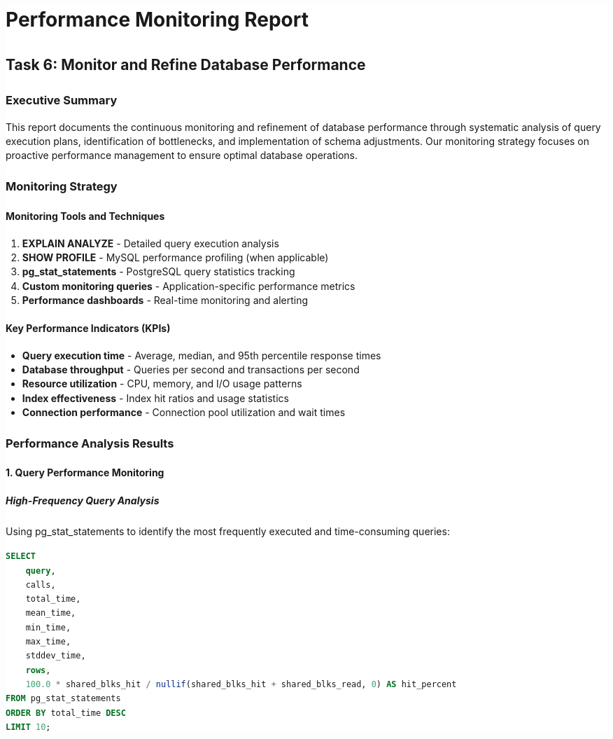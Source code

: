 # Performance Monitoring Report

## Task 6: Monitor and Refine Database Performance

### Executive Summary

This report documents the continuous monitoring and refinement of database performance through systematic analysis of query execution plans, identification of bottlenecks, and implementation of schema adjustments. Our monitoring strategy focuses on proactive performance management to ensure optimal database operations.

### Monitoring Strategy

#### Monitoring Tools and Techniques
1. **EXPLAIN ANALYZE** - Detailed query execution analysis
2. **SHOW PROFILE** - MySQL performance profiling (when applicable)
3. **pg_stat_statements** - PostgreSQL query statistics tracking
4. **Custom monitoring queries** - Application-specific performance metrics
5. **Performance dashboards** - Real-time monitoring and alerting

#### Key Performance Indicators (KPIs)
- **Query execution time** - Average, median, and 95th percentile response times
- **Database throughput** - Queries per second and transactions per second
- **Resource utilization** - CPU, memory, and I/O usage patterns
- **Index effectiveness** - Index hit ratios and usage statistics
- **Connection performance** - Connection pool utilization and wait times

### Performance Analysis Results

#### 1. Query Performance Monitoring

##### High-Frequency Query Analysis

Using pg_stat_statements to identify the most frequently executed and time-consuming queries:

```sql
SELECT 
    query,
    calls,
    total_time,
    mean_time,
    min_time,
    max_time,
    stddev_time,
    rows,
    100.0 * shared_blks_hit / nullif(shared_blks_hit + shared_blks_read, 0) AS hit_percent
FROM pg_stat_statements 
ORDER BY total_time DESC 
LIMIT 10;
```
